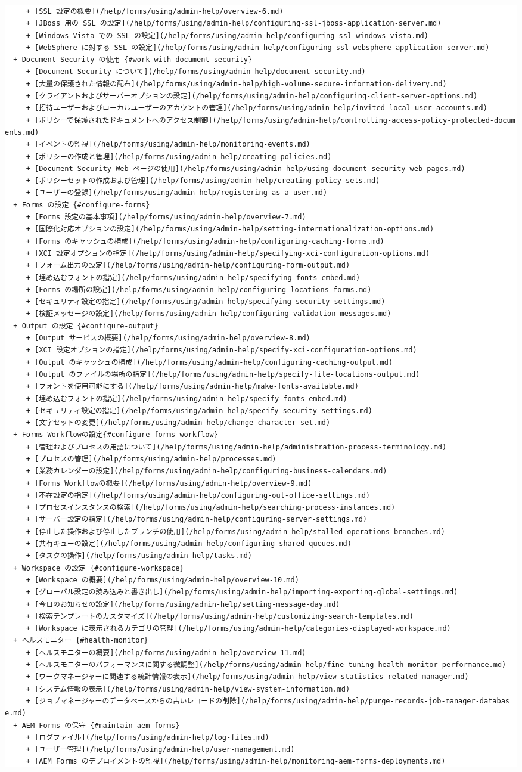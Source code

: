          + [SSL 設定の概要](/help/forms/using/admin-help/overview-6.md)
         + [JBoss 用の SSL の設定](/help/forms/using/admin-help/configuring-ssl-jboss-application-server.md)
         + [Windows Vista での SSL の設定](/help/forms/using/admin-help/configuring-ssl-windows-vista.md)
         + [WebSphere に対する SSL の設定](/help/forms/using/admin-help/configuring-ssl-websphere-application-server.md)
      + Document Security の使用 {#work-with-document-security}
         + [Document Security について](/help/forms/using/admin-help/document-security.md)
         + [大量の保護された情報の配布](/help/forms/using/admin-help/high-volume-secure-information-delivery.md)
         + [クライアントおよびサーバーオプションの設定](/help/forms/using/admin-help/configuring-client-server-options.md)
         + [招待ユーザーおよびローカルユーザーのアカウントの管理](/help/forms/using/admin-help/invited-local-user-accounts.md)
         + [ポリシーで保護されたドキュメントへのアクセス制御](/help/forms/using/admin-help/controlling-access-policy-protected-documents.md)
         + [イベントの監視](/help/forms/using/admin-help/monitoring-events.md)
         + [ポリシーの作成と管理](/help/forms/using/admin-help/creating-policies.md)
         + [Document Security Web ページの使用](/help/forms/using/admin-help/using-document-security-web-pages.md)
         + [ポリシーセットの作成および管理](/help/forms/using/admin-help/creating-policy-sets.md)
         + [ユーザーの登録](/help/forms/using/admin-help/registering-as-a-user.md)
      + Forms の設定 {#configure-forms}
         + [Forms 設定の基本事項](/help/forms/using/admin-help/overview-7.md)
         + [国際化対応オプションの設定](/help/forms/using/admin-help/setting-internationalization-options.md)
         + [Forms のキャッシュの構成](/help/forms/using/admin-help/configuring-caching-forms.md)
         + [XCI 設定オプションの指定](/help/forms/using/admin-help/specifying-xci-configuration-options.md)
         + [フォーム出力の設定](/help/forms/using/admin-help/configuring-form-output.md)
         + [埋め込むフォントの指定](/help/forms/using/admin-help/specifying-fonts-embed.md)
         + [Forms の場所の設定](/help/forms/using/admin-help/configuring-locations-forms.md)
         + [セキュリティ設定の指定](/help/forms/using/admin-help/specifying-security-settings.md)
         + [検証メッセージの設定](/help/forms/using/admin-help/configuring-validation-messages.md)
      + Output の設定 {#configure-output}
         + [Output サービスの概要](/help/forms/using/admin-help/overview-8.md)
         + [XCI 設定オプションの指定](/help/forms/using/admin-help/specify-xci-configuration-options.md)
         + [Output のキャッシュの構成](/help/forms/using/admin-help/configuring-caching-output.md)
         + [Output のファイルの場所の指定](/help/forms/using/admin-help/specify-file-locations-output.md)
         + [フォントを使用可能にする](/help/forms/using/admin-help/make-fonts-available.md)
         + [埋め込むフォントの指定](/help/forms/using/admin-help/specify-fonts-embed.md)
         + [セキュリティ設定の指定](/help/forms/using/admin-help/specify-security-settings.md)
         + [文字セットの変更](/help/forms/using/admin-help/change-character-set.md)
      + Forms Workflowの設定{#configure-forms-workflow}
         + [管理およびプロセスの用語について](/help/forms/using/admin-help/administration-process-terminology.md)
         + [プロセスの管理](/help/forms/using/admin-help/processes.md)
         + [業務カレンダーの設定](/help/forms/using/admin-help/configuring-business-calendars.md)
         + [Forms Workflowの概要](/help/forms/using/admin-help/overview-9.md)
         + [不在設定の指定](/help/forms/using/admin-help/configuring-out-office-settings.md)
         + [プロセスインスタンスの検索](/help/forms/using/admin-help/searching-process-instances.md)
         + [サーバー設定の指定](/help/forms/using/admin-help/configuring-server-settings.md)
         + [停止した操作および停止したブランチの使用](/help/forms/using/admin-help/stalled-operations-branches.md)
         + [共有キューの設定](/help/forms/using/admin-help/configuring-shared-queues.md)
         + [タスクの操作](/help/forms/using/admin-help/tasks.md)
      + Workspace の設定 {#configure-workspace}
         + [Workspace の概要](/help/forms/using/admin-help/overview-10.md)
         + [グローバル設定の読み込みと書き出し](/help/forms/using/admin-help/importing-exporting-global-settings.md)
         + [今日のお知らせの設定](/help/forms/using/admin-help/setting-message-day.md)
         + [検索テンプレートのカスタマイズ](/help/forms/using/admin-help/customizing-search-templates.md)
         + [Workspace に表示されるカテゴリの管理](/help/forms/using/admin-help/categories-displayed-workspace.md)
      + ヘルスモニター {#health-monitor}
         + [ヘルスモニターの概要](/help/forms/using/admin-help/overview-11.md)
         + [ヘルスモニターのパフォーマンスに関する微調整](/help/forms/using/admin-help/fine-tuning-health-monitor-performance.md)
         + [ワークマネージャーに関連する統計情報の表示](/help/forms/using/admin-help/view-statistics-related-manager.md)
         + [システム情報の表示](/help/forms/using/admin-help/view-system-information.md)
         + [ジョブマネージャーのデータベースからの古いレコードの削除](/help/forms/using/admin-help/purge-records-job-manager-database.md)
      + AEM Forms の保守 {#maintain-aem-forms}
         + [ログファイル](/help/forms/using/admin-help/log-files.md)
         + [ユーザー管理](/help/forms/using/admin-help/user-management.md)
         + [AEM Forms のデプロイメントの監視](/help/forms/using/admin-help/monitoring-aem-forms-deployments.md)